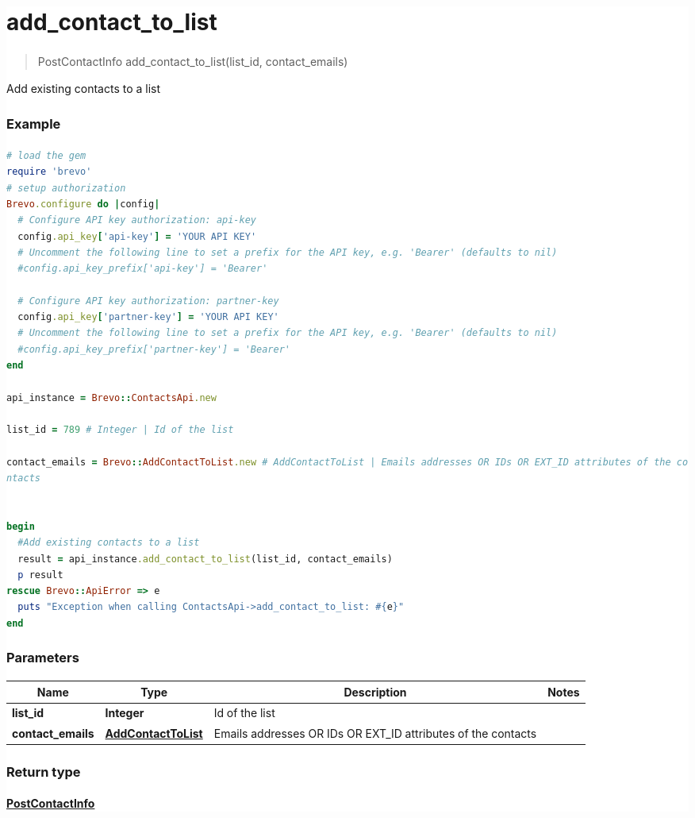 
# **add_contact_to_list**
> PostContactInfo add_contact_to_list(list_id, contact_emails)

Add existing contacts to a list

### Example
```ruby
# load the gem
require 'brevo'
# setup authorization
Brevo.configure do |config|
  # Configure API key authorization: api-key
  config.api_key['api-key'] = 'YOUR API KEY'
  # Uncomment the following line to set a prefix for the API key, e.g. 'Bearer' (defaults to nil)
  #config.api_key_prefix['api-key'] = 'Bearer'

  # Configure API key authorization: partner-key
  config.api_key['partner-key'] = 'YOUR API KEY'
  # Uncomment the following line to set a prefix for the API key, e.g. 'Bearer' (defaults to nil)
  #config.api_key_prefix['partner-key'] = 'Bearer'
end

api_instance = Brevo::ContactsApi.new

list_id = 789 # Integer | Id of the list

contact_emails = Brevo::AddContactToList.new # AddContactToList | Emails addresses OR IDs OR EXT_ID attributes of the contacts


begin
  #Add existing contacts to a list
  result = api_instance.add_contact_to_list(list_id, contact_emails)
  p result
rescue Brevo::ApiError => e
  puts "Exception when calling ContactsApi->add_contact_to_list: #{e}"
end
```

### Parameters

Name | Type | Description  | Notes
------------- | ------------- | ------------- | -------------
 **list_id** | **Integer**| Id of the list | 
 **contact_emails** | [**AddContactToList**](AddContactToList.md)| Emails addresses OR IDs OR EXT_ID attributes of the contacts | 

### Return type

[**PostContactInfo**](PostContactInfo.md)
